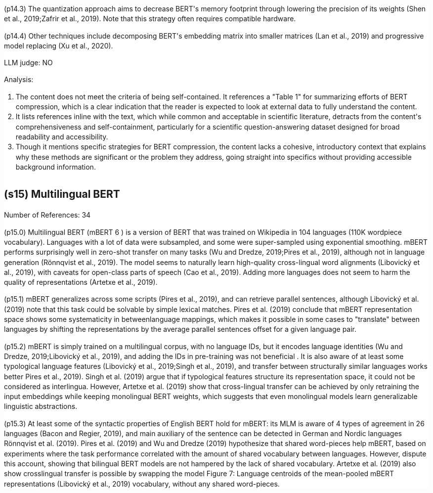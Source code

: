 (p14.3) The quantization approach aims to decrease BERT's memory footprint through lowering the precision of its weights (Shen et al., 2019;Zafrir et al., 2019). Note that this strategy often requires compatible hardware.

(p14.4) Other techniques include decomposing BERT's embedding matrix into smaller matrices (Lan et al., 2019) and progressive model replacing (Xu et al., 2020).

LLM judge: NO

Analysis:
1. The content does not meet the criteria of being self-contained. It references a "Table 1" for summarizing efforts of BERT compression, which is a clear indication that the reader is expected to look at external data to fully understand the content.
2. It lists references inline with the text, which while common and acceptable in scientific literature, detracts from the content's comprehensiveness and self-containment, particularly for a scientific question-answering dataset designed for broad readability and accessibility.
3. Though it mentions specific strategies for BERT compression, the content lacks a cohesive, introductory context that explains why these methods are significant or the problem they address, going straight into specifics without providing accessible background information.

## (s15) Multilingual BERT
Number of References: 34

(p15.0) Multilingual BERT (mBERT 6 ) is a version of BERT that was trained on Wikipedia in 104 languages (110K wordpiece vocabulary). Languages with a lot of data were subsampled, and some were super-sampled using exponential smoothing. mBERT performs surprisingly well in zero-shot transfer on many tasks (Wu and Dredze, 2019;Pires et al., 2019), although not in language generation (Rönnqvist et al., 2019). The model seems to naturally learn high-quality cross-lingual word alignments (Libovický et al., 2019), with caveats for open-class parts of speech (Cao et al., 2019). Adding more languages does not seem to harm the quality of representations (Artetxe et al., 2019).

(p15.1) mBERT generalizes across some scripts (Pires et al., 2019), and can retrieve parallel sentences, although Libovický et al. (2019) note that this task could be solvable by simple lexical matches. Pires et al. (2019) conclude that mBERT representation space shows some systematicity in betweenlanguage mappings, which makes it possible in some cases to "translate" between languages by shifting the representations by the average parallel sentences offset for a given language pair.

(p15.2) mBERT is simply trained on a multilingual corpus, with no language IDs, but it encodes language identities (Wu and Dredze, 2019;Libovický et al., 2019), and adding the IDs in pre-training was not beneficial . It is also aware of at least some typological language features (Libovický et al., 2019;Singh et al., 2019), and transfer between structurally similar languages works better Pires et al., 2019). Singh et al. (2019) argue that if typological features structure its representation space, it could not be considered as interlingua. However, Artetxe et al. (2019) show that cross-lingual transfer can be achieved by only retraining the input embeddings while keeping monolingual BERT weights, which suggests that even monolingual models learn generalizable linguistic abstractions.

(p15.3) At least some of the syntactic properties of English BERT hold for mBERT: its MLM is aware of 4 types of agreement in 26 languages (Bacon and Regier, 2019), and main auxiliary of the sentence can be detected in German and Nordic languages Rönnqvist et al. (2019). Pires et al. (2019) and Wu and Dredze (2019) hypothesize that shared word-pieces help mBERT, based on experiments where the task performance correlated with the amount of shared vocabulary between languages. However,  dispute this account, showing that bilingual BERT models are not hampered by the lack of shared vocabulary. Artetxe et al. (2019) also show crosslingual transfer is possible by swapping the model Figure 7: Language centroids of the mean-pooled mBERT representations (Libovický et al., 2019) vocabulary, without any shared word-pieces.
